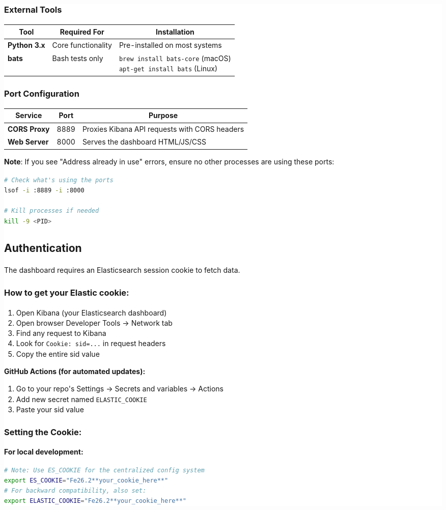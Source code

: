 ### External Tools

| Tool | Required For | Installation |
|------|--------------|--------------|
| **Python 3.x** | Core functionality | Pre-installed on most systems |
| **bats** | Bash tests only | `brew install bats-core` (macOS)<br>`apt-get install bats` (Linux) |

### Port Configuration

| Service | Port | Purpose |
|---------|------|---------|
| **CORS Proxy** | 8889 | Proxies Kibana API requests with CORS headers |
| **Web Server** | 8000 | Serves the dashboard HTML/JS/CSS |

**Note**: If you see "Address already in use" errors, ensure no other processes are using these ports:
```bash
# Check what's using the ports
lsof -i :8889 -i :8000

# Kill processes if needed
kill -9 <PID>
```

## Authentication

The dashboard requires an Elasticsearch session cookie to fetch data.

### How to get your Elastic cookie:
1. Open Kibana (your Elasticsearch dashboard)
2. Open browser Developer Tools → Network tab
3. Find any request to Kibana
4. Look for `Cookie: sid=...` in request headers
5. Copy the entire sid value

**GitHub Actions (for automated updates):**
1. Go to your repo's Settings → Secrets and variables → Actions
2. Add new secret named `ELASTIC_COOKIE`
3. Paste your sid value

### Setting the Cookie:

**For local development:**
```bash
# Note: Use ES_COOKIE for the centralized config system
export ES_COOKIE="Fe26.2**your_cookie_here**"
# For backward compatibility, also set:
export ELASTIC_COOKIE="Fe26.2**your_cookie_here**"
```
